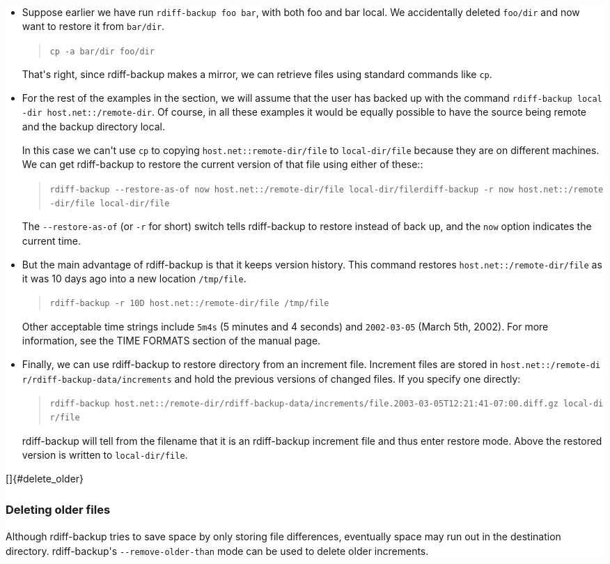 -   Suppose earlier we have run `rdiff-backup foo bar`, with both foo
    and bar local. We accidentally deleted `foo/dir` and now want to
    restore it from `bar/dir`.

    > `cp -a bar/dir foo/dir`

    That\'s right, since rdiff-backup makes a mirror, we can retrieve
    files using standard commands like `cp`.

-   For the rest of the examples in the section, we will assume that the
    user has backed up with the command
    `rdiff-backup local-dir host.net::/remote-dir`. Of course, in all
    these examples it would be equally possible to have the source being
    remote and the backup directory local.

    In this case we can\'t use `cp` to copying
    `host.net::remote-dir/file` to `local-dir/file` because they are on
    different machines. We can get rdiff-backup to restore the current
    version of that file using either of these::

    > `rdiff-backup --restore-as-of now host.net::/remote-dir/file local-dir/filerdiff-backup -r now host.net::/remote-dir/file local-dir/file`

    The `--restore-as-of` (or `-r` for short) switch tells rdiff-backup
    to restore instead of back up, and the `now` option indicates the
    current time.

-   But the main advantage of rdiff-backup is that it keeps version
    history. This command restores `host.net::/remote-dir/file` as it
    was 10 days ago into a new location `/tmp/file`.

    > `rdiff-backup -r 10D host.net::/remote-dir/file /tmp/file`

    Other acceptable time strings include `5m4s` (5 minutes and 4
    seconds) and `2002-03-05` (March 5th, 2002). For more information,
    see the TIME FORMATS section of the manual page.

-   Finally, we can use rdiff-backup to restore directory from an
    increment file. Increment files are stored in
    `host.net::/remote-dir/rdiff-backup-data/increments` and hold the
    previous versions of changed files. If you specify one directly:

    > `rdiff-backup host.net::/remote-dir/rdiff-backup-data/increments/file.2003-03-05T12:21:41-07:00.diff.gz local-dir/file`

    rdiff-backup will tell from the filename that it is an rdiff-backup
    increment file and thus enter restore mode. Above the restored
    version is written to `local-dir/file`.

[]{#delete_older}

### Deleting older files

Although rdiff-backup tries to save space by only storing file
differences, eventually space may run out in the destination directory.
rdiff-backup\'s `--remove-older-than` mode can be used to delete older
increments.
